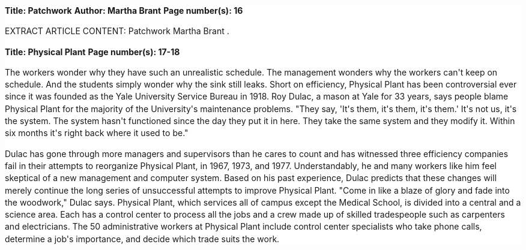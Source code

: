 
**Title: Patchwork**
**Author: Martha Brant**
**Page number(s): 16**

EXTRACT ARTICLE CONTENT:
Patchwork 
Martha Brant .


**Title: Physical Plant**
**Page number(s): 17-18**

The workers wonder why they have 
such an unrealistic schedule. The 
management wonders why the workers 
can't keep on schedule. And the 
students simply wonder why the sink 
still leaks. Short on efficiency, Physical 
Plant has been controversial ever since 
it was founded as the Yale University 
Service Bureau in 1918. Roy Dulac, a 
mason at Yale for 33 years, says people 
blame Physical Plant for the majority 
of the University's maintenance 
problems. "They say, 'It's them, it's 
them, it's them.' It's not us, it's the 
system. The system hasn't functioned 
since the day they put it in here. They 
take the same system and they modify 
it. Within six months it's right back 
where it used to be." 

Dulac has gone through more 
managers and supervisors than he 
cares to count and has witnessed three 
efficiency companies fail 
in their 
attempts to reorganize Physical Plant, 
in 
1967, 1973, and 1977. Understandably, he and many workers like 
him 
feel skeptical of a 
new 
management and computer system. 
Based on his past experience, Dulac 
predicts that these changes will merely 
continue the long series of unsuccessful 
attempts to improve Physical Plant. 
"Come in like a blaze of glory and 
fade into the woodwork," Dulac 
says. Physical Plant, which services all of campus 
except the Medical School, is divided 
into a central and a science area. Each 
has a control center to process all the 
jobs and a crew made up of skilled 
tradespeople such as carpenters and 
electricians. The 50 administrative 
workers at Physical Plant include 
control center specialists who take 
phone calls, 
determine a job's 
importance, and decide which trade 
suits the work. 
